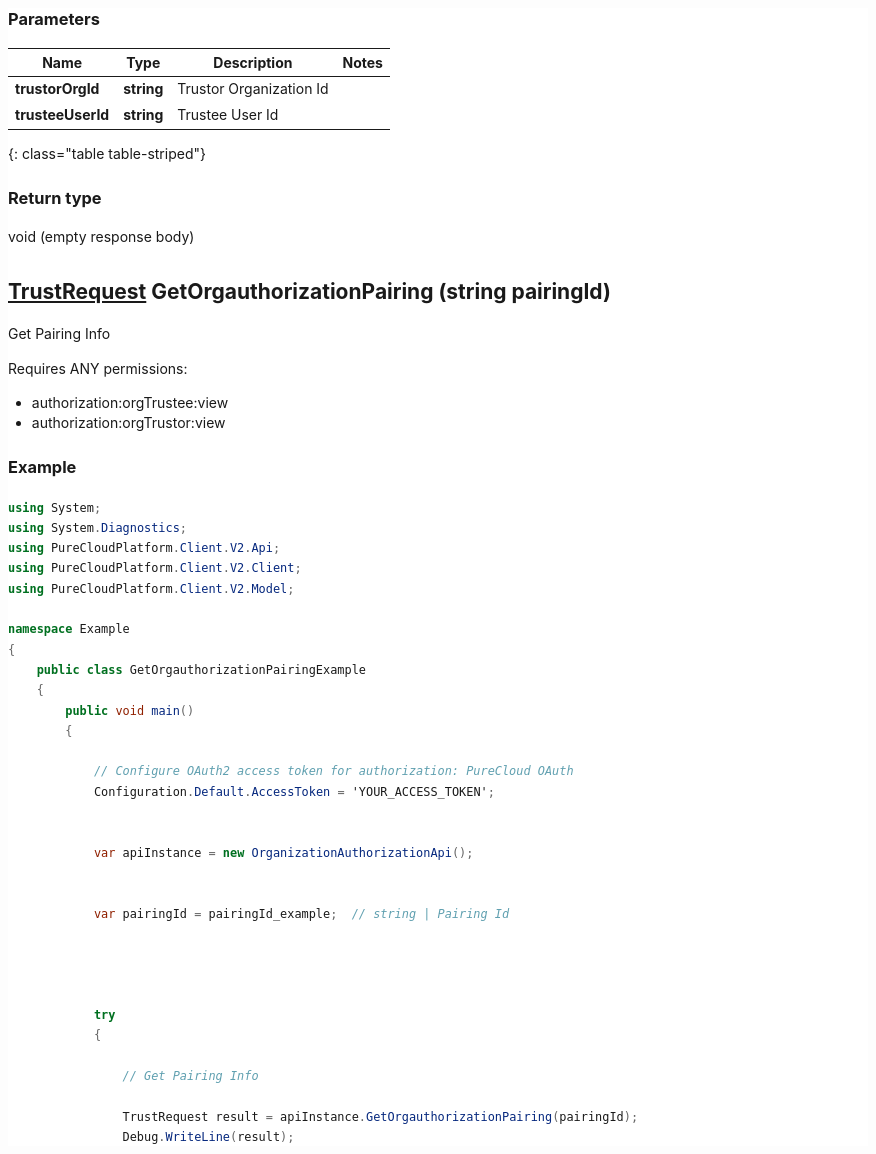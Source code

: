 ~~~csharp
~~~

### Parameters


|Name | Type | Description  | Notes |
|------------- | ------------- | ------------- | -------------|
| **trustorOrgId** | **string**| Trustor Organization Id |  |
| **trusteeUserId** | **string**| Trustee User Id |  |
{: class="table table-striped"}

### Return type

void (empty response body)

<a name="getorgauthorizationpairing"></a>

## [**TrustRequest**](TrustRequest.html) GetOrgauthorizationPairing (string pairingId)



Get Pairing Info



Requires ANY permissions: 

* authorization:orgTrustee:view
* authorization:orgTrustor:view

### Example
~~~csharp
using System;
using System.Diagnostics;
using PureCloudPlatform.Client.V2.Api;
using PureCloudPlatform.Client.V2.Client;
using PureCloudPlatform.Client.V2.Model;

namespace Example
{
    public class GetOrgauthorizationPairingExample
    {
        public void main()
        {
            
            // Configure OAuth2 access token for authorization: PureCloud OAuth
            Configuration.Default.AccessToken = 'YOUR_ACCESS_TOKEN';
            

            var apiInstance = new OrganizationAuthorizationApi();
            
            
            var pairingId = pairingId_example;  // string | Pairing Id
            
            
            

            try
            {
                
                // Get Pairing Info
                
                TrustRequest result = apiInstance.GetOrgauthorizationPairing(pairingId);
                Debug.WriteLine(result);
~~~